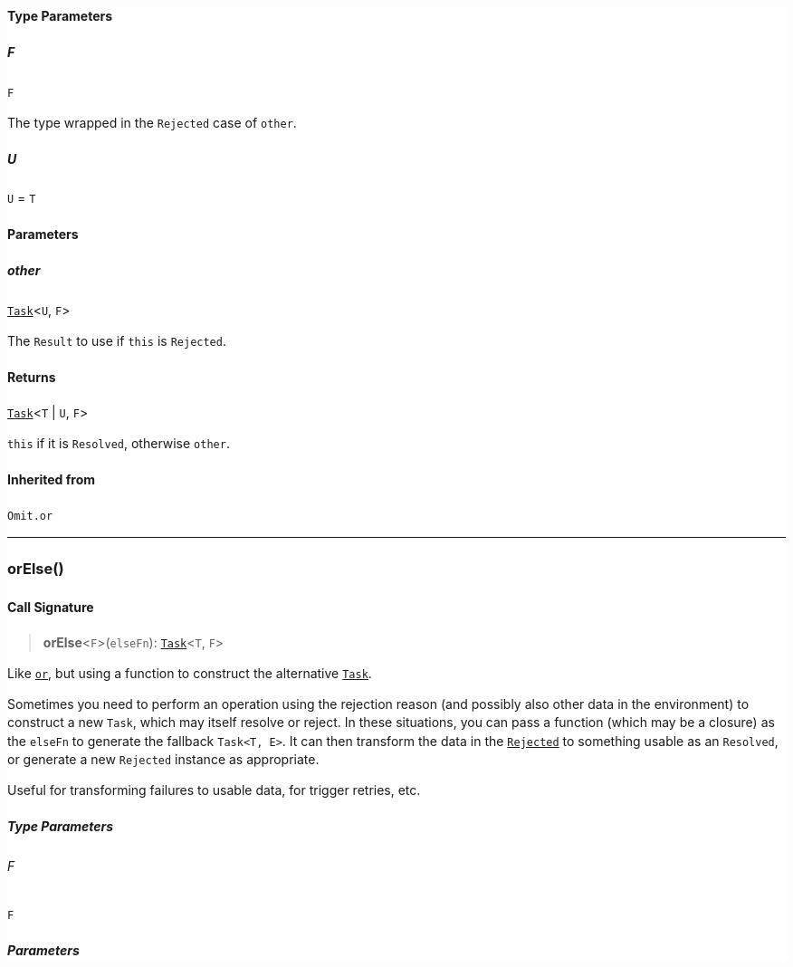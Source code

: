 #### Type Parameters

##### F

`F`

The type wrapped in the `Rejected` case of `other`.

##### U

`U` = `T`

#### Parameters

##### other

[`Task`](../classes/Task.md)\<`U`, `F`\>

The `Result` to use if `this` is `Rejected`.

#### Returns

[`Task`](../classes/Task.md)\<`T` \| `U`, `F`\>

`this` if it is `Resolved`, otherwise `other`.

#### Inherited from

`Omit.or`

***

### orElse()

#### Call Signature

> **orElse**\<`F`\>(`elseFn`): [`Task`](../classes/Task.md)\<`T`, `F`\>

Like [`or`](../functions/or.md), but using a function to construct the alternative
[`Task`](../classes/Task.md).

Sometimes you need to perform an operation using the rejection reason (and
possibly also other data in the environment) to construct a new `Task`,
which may itself resolve or reject. In these situations, you can pass a
function (which may be a closure) as the `elseFn` to generate the fallback
`Task<T, E>`. It can then transform the data in the [`Rejected`](Rejected.md) to
something usable as an `Resolved`, or generate a new `Rejected`
instance as appropriate.

Useful for transforming failures to usable data, for trigger retries, etc.

##### Type Parameters

###### F

`F`

##### Parameters
